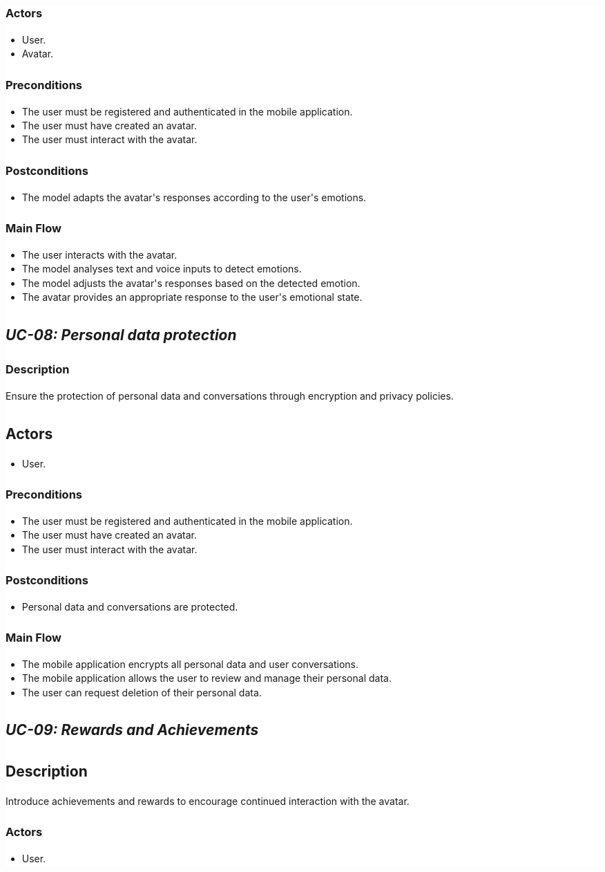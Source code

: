 ### Actors
- User.
- Avatar.

### Preconditions
- The user must be registered and authenticated in the mobile application.
- The user must have created an avatar.   
- The user must interact with the avatar.

### Postconditions
- The model adapts the avatar's responses according to the user's emotions.

### Main Flow
- The user interacts with the avatar.
- The model analyses text and voice inputs to detect emotions.
- The model adjusts the avatar's responses based on the detected emotion.
- The avatar provides an appropriate response to the user's emotional state.

## _UC-08: Personal data protection_

### Description 
Ensure the protection of personal data and conversations through encryption and privacy policies.
    
## Actors
- User.

### Preconditions 
- The user must be registered and authenticated in the mobile application.
- The user must have created an avatar.   
- The user must interact with the avatar.

###  Postconditions
- Personal data and conversations are protected.

### Main Flow
- The mobile application encrypts all personal data and user conversations.
- The mobile application allows the user to review and manage their personal data.
- The user can request deletion of their personal data.

## _UC-09: Rewards and Achievements_

##  Description 
Introduce achievements and rewards to encourage continued interaction with the avatar.
    
### Actors
- User.
